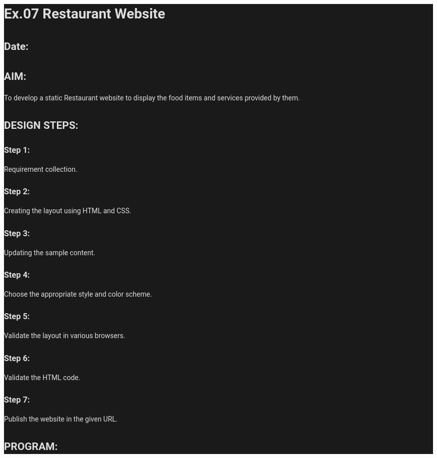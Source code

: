 # Ex.07 Restaurant Website
## Date:

## AIM:
To develop a static Restaurant website to display the food items and services provided by them.

## DESIGN STEPS:

### Step 1:
Requirement collection.

### Step 2:
Creating the layout using HTML and CSS.

### Step 3:
Updating the sample content.

### Step 4:
Choose the appropriate style and color scheme.

### Step 5:
Validate the layout in various browsers.

### Step 6:
Validate the HTML code.

### Step 7:
Publish the website in the given URL.

## PROGRAM:
<!DOCTYPE html>
<html lang="en">
    <head>
        <meta charset="UTF-8">
        <meta name="viewport" content="width=device-width, initial-scale=1.0">
        <title>Reservation - Velvet Bistro</title>
        <link href="https://fonts.googleapis.com/css2?family=Poppins:wght@300;400;600&family=Roboto:wght@300;400;500&family=Gloock&display=swap" rel="stylesheet">
        <style>
            body {
                font-family: 'Roboto', sans-serif;
                margin: 0;
                padding: 0;
                background-color: #1a1a1a;
                color: #ddd;
            }
